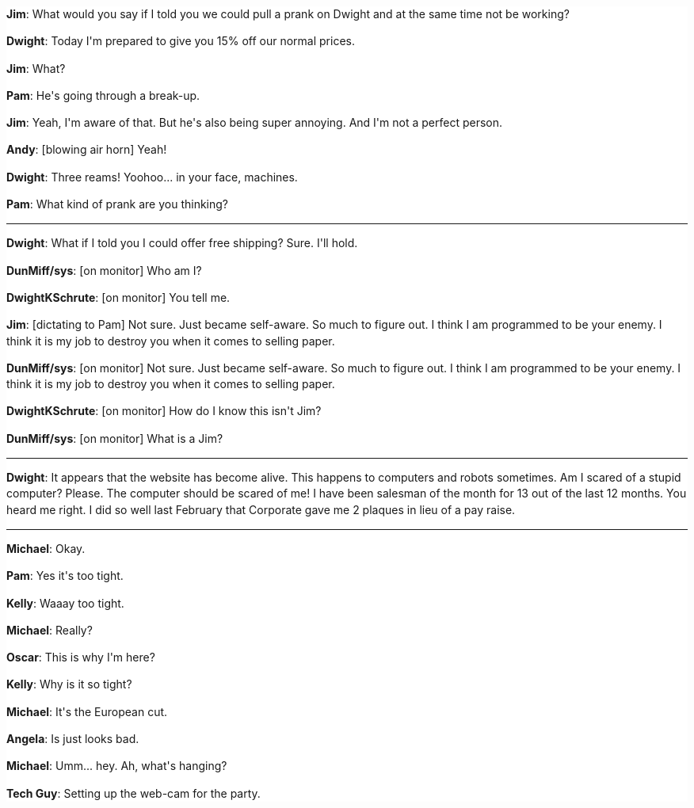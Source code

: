 **Jim**: What would you say if I told you we could pull a prank on Dwight and at the same time not be working?  
  
**Dwight**: Today I'm prepared to give you 15% off our normal prices.  
  
**Jim**: What?  
  
**Pam**: He's going through a break-up.  
  
**Jim**: Yeah, I'm aware of that. But he's also being super annoying. And I'm not a perfect person.  
  
**Andy**: \[blowing air horn\] Yeah!  
  
**Dwight**: Three reams! Yoohoo... in your face, machines.  
  
**Pam**: What kind of prank are you thinking?  

* * *

**Dwight**: What if I told you I could offer free shipping? Sure. I'll hold.  
  
**DunMiff/sys**: \[on monitor\] Who am I?  
  
**DwightKSchrute**: \[on monitor\] You tell me.  
  
**Jim**: \[dictating to Pam\] Not sure. Just became self-aware. So much to figure out. I think I am programmed to be your enemy. I think it is my job to destroy you when it comes to selling paper.  
  
**DunMiff/sys**: \[on monitor\] Not sure. Just became self-aware. So much to figure out. I think I am programmed to be your enemy. I think it is my job to destroy you when it comes to selling paper.  
  
**DwightKSchrute**: \[on monitor\] How do I know this isn't Jim?  
  
**DunMiff/sys**: \[on monitor\] What is a Jim?  

* * *

**Dwight**: It appears that the website has become alive. This happens to computers and robots sometimes. Am I scared of a stupid computer? Please. The computer should be scared of me! I have been salesman of the month for 13 out of the last 12 months. You heard me right. I did so well last February that Corporate gave me 2 plaques in lieu of a pay raise.  

* * *

**Michael**: Okay.  
  
**Pam**: Yes it's too tight.  
  
**Kelly**: Waaay too tight.  
  
**Michael**: Really?  
  
**Oscar**: This is why I'm here?  
  
**Kelly**: Why is it so tight?  
  
**Michael**: It's the European cut.  
  
**Angela**: Is just looks bad.  
  
**Michael**: Umm... hey. Ah, what's hanging?  
  
**Tech Guy**: Setting up the web-cam for the party.  
  
